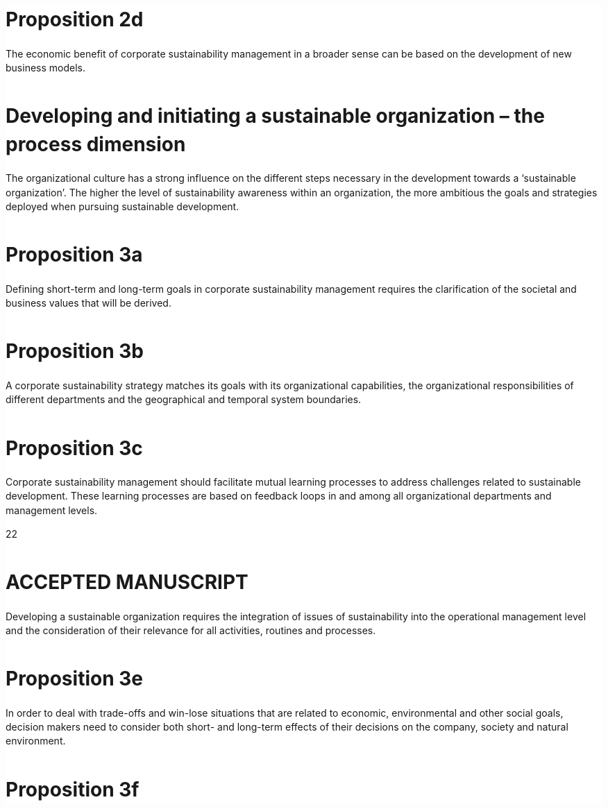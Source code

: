 # Proposition 2d

The economic benefit of corporate sustainability management in a broader sense can be based on the development of new business models.

# Developing and initiating a sustainable organization – the process dimension

The organizational culture has a strong influence on the different steps necessary in the development towards a ‘sustainable organization’. The higher the level of sustainability awareness within an organization, the more ambitious the goals and strategies deployed when pursuing sustainable development.

# Proposition 3a

Defining short-term and long-term goals in corporate sustainability management requires the clarification of the societal and business values that will be derived.

# Proposition 3b

A corporate sustainability strategy matches its goals with its organizational capabilities, the organizational responsibilities of different departments and the geographical and temporal system boundaries.

# Proposition 3c

Corporate sustainability management should facilitate mutual learning processes to address challenges related to sustainable development. These learning processes are based on feedback loops in and among all organizational departments and management levels.

22

# ACCEPTED MANUSCRIPT

Developing a sustainable organization requires the integration of issues of sustainability into the operational management level and the consideration of their relevance for all activities, routines and processes.

# Proposition 3e

In order to deal with trade-offs and win-lose situations that are related to economic, environmental and other social goals, decision makers need to consider both short- and long-term effects of their decisions on the company, society and natural environment.

# Proposition 3f
